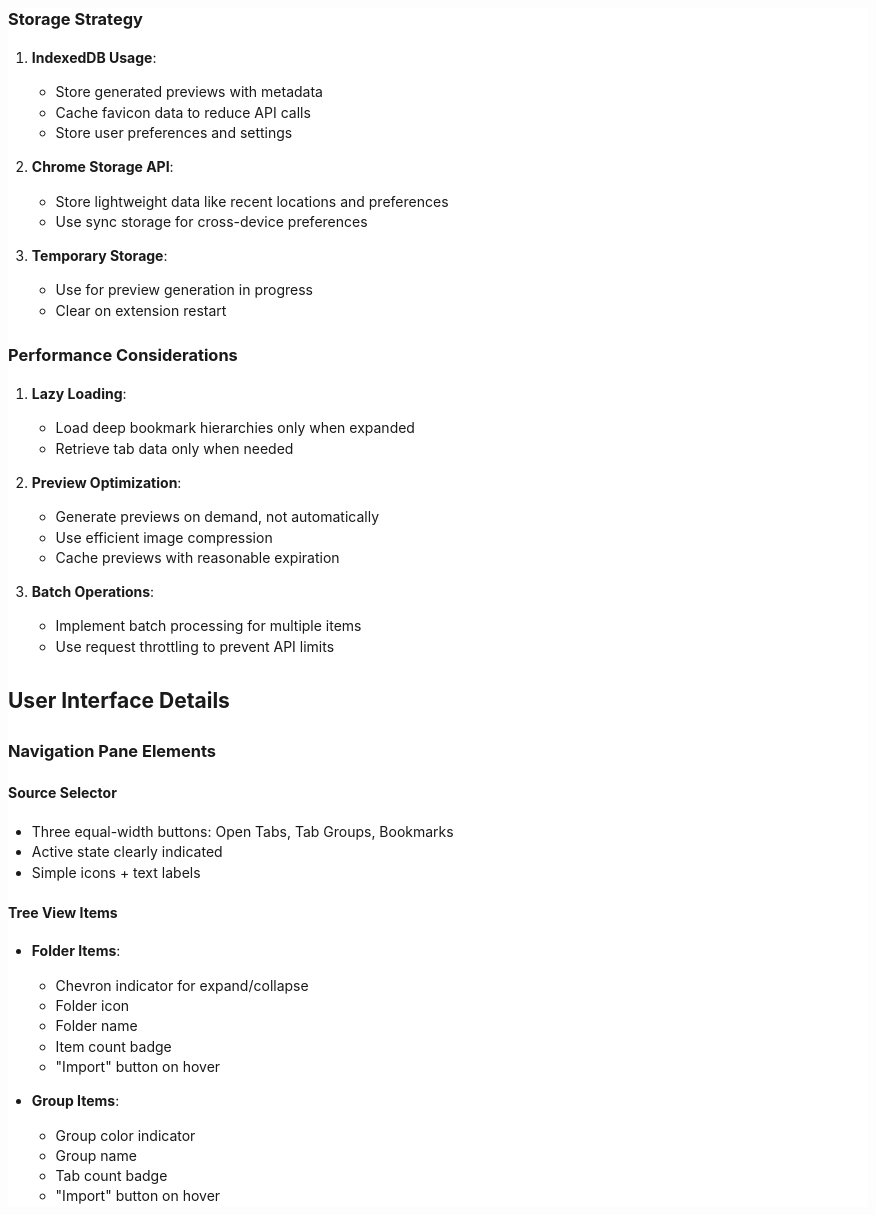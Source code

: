 ### Storage Strategy

1. **IndexedDB Usage**:
   - Store generated previews with metadata
   - Cache favicon data to reduce API calls
   - Store user preferences and settings

2. **Chrome Storage API**:
   - Store lightweight data like recent locations and preferences
   - Use sync storage for cross-device preferences

3. **Temporary Storage**:
   - Use for preview generation in progress
   - Clear on extension restart

### Performance Considerations

1. **Lazy Loading**:
   - Load deep bookmark hierarchies only when expanded
   - Retrieve tab data only when needed

2. **Preview Optimization**:
   - Generate previews on demand, not automatically
   - Use efficient image compression
   - Cache previews with reasonable expiration

3. **Batch Operations**:
   - Implement batch processing for multiple items
   - Use request throttling to prevent API limits

## User Interface Details

### Navigation Pane Elements

#### Source Selector
- Three equal-width buttons: Open Tabs, Tab Groups, Bookmarks
- Active state clearly indicated
- Simple icons + text labels

#### Tree View Items
- **Folder Items**:
  - Chevron indicator for expand/collapse
  - Folder icon
  - Folder name
  - Item count badge
  - "Import" button on hover

- **Group Items**:
  - Group color indicator
  - Group name
  - Tab count badge
  - "Import" button on hover
